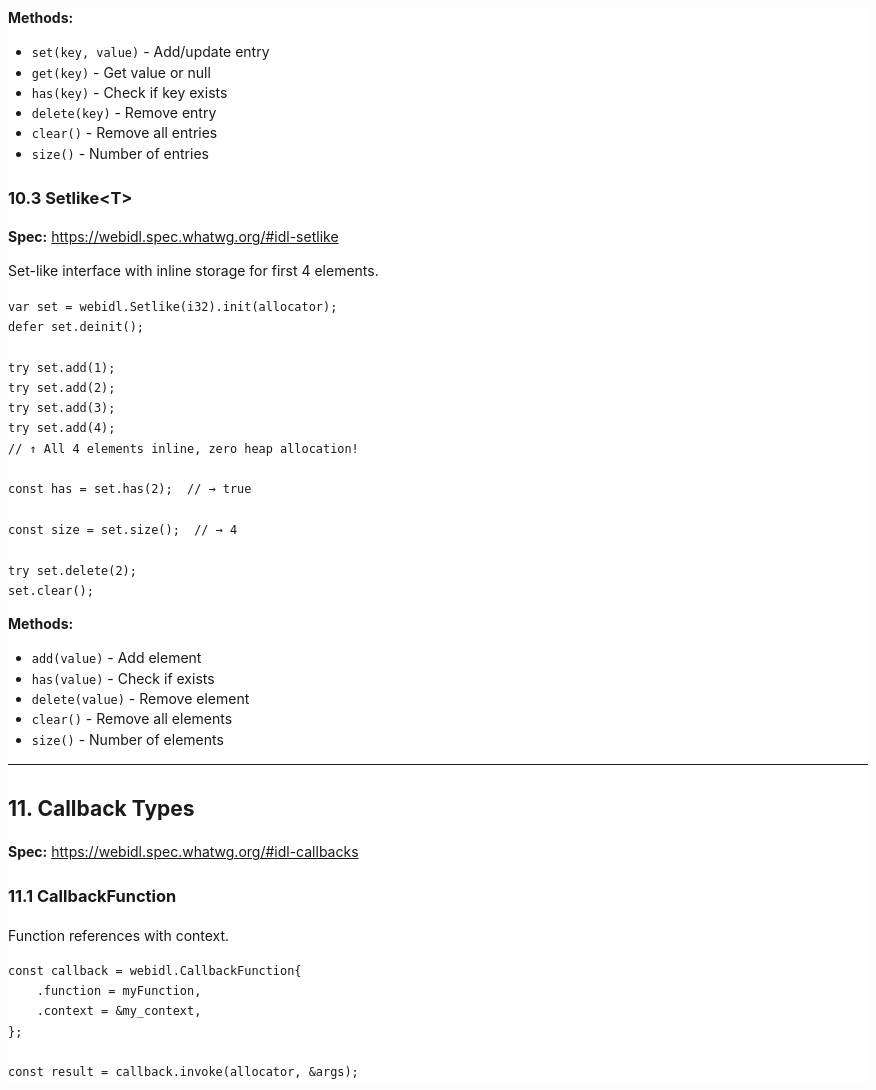 **Methods:**
- `set(key, value)` - Add/update entry
- `get(key)` - Get value or null
- `has(key)` - Check if key exists
- `delete(key)` - Remove entry
- `clear()` - Remove all entries
- `size()` - Number of entries

### 10.3 Setlike\<T\>

**Spec:** https://webidl.spec.whatwg.org/#idl-setlike

Set-like interface with inline storage for first 4 elements.

```zig
var set = webidl.Setlike(i32).init(allocator);
defer set.deinit();

try set.add(1);
try set.add(2);
try set.add(3);
try set.add(4);
// ↑ All 4 elements inline, zero heap allocation!

const has = set.has(2);  // → true

const size = set.size();  // → 4

try set.delete(2);
set.clear();
```

**Methods:**
- `add(value)` - Add element
- `has(value)` - Check if exists
- `delete(value)` - Remove element
- `clear()` - Remove all elements
- `size()` - Number of elements

---

## 11. Callback Types

**Spec:** https://webidl.spec.whatwg.org/#idl-callbacks

### 11.1 CallbackFunction

Function references with context.

```zig
const callback = webidl.CallbackFunction{
    .function = myFunction,
    .context = &my_context,
};

const result = callback.invoke(allocator, &args);
```
